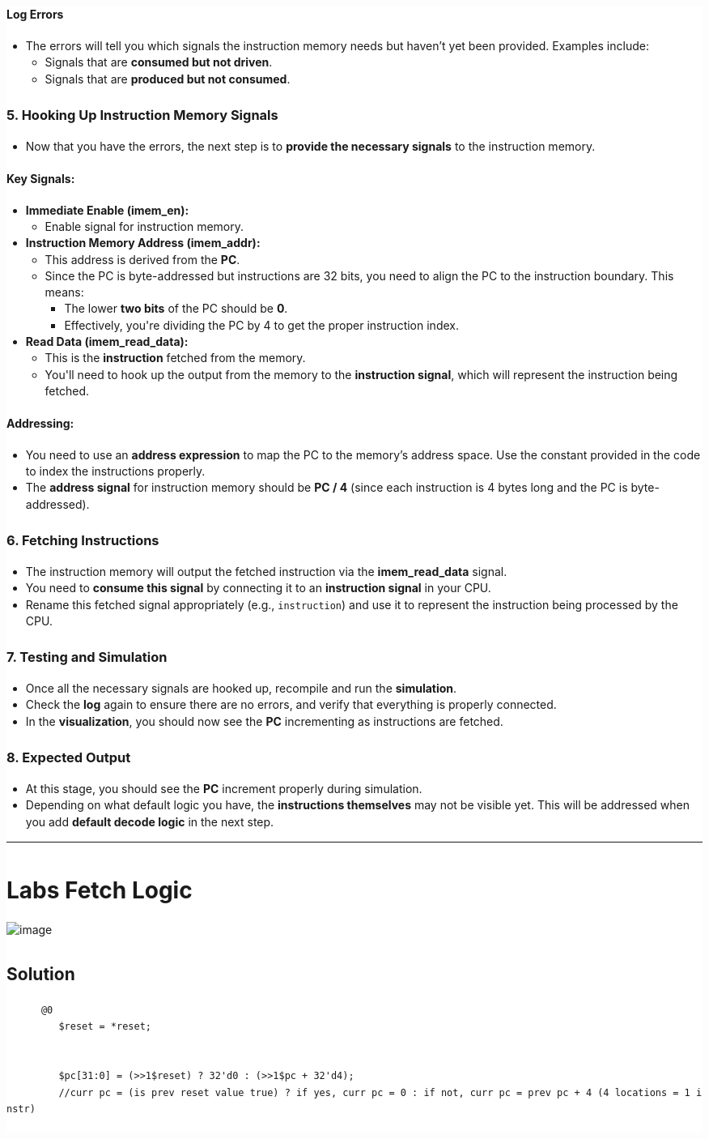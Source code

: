 #### **Log Errors**
- The errors will tell you which signals the instruction memory needs but haven’t yet been provided. Examples include:
  - Signals that are **consumed but not driven**.
  - Signals that are **produced but not consumed**.

### **5. Hooking Up Instruction Memory Signals**
- Now that you have the errors, the next step is to **provide the necessary signals** to the instruction memory.
  
#### **Key Signals:**
- **Immediate Enable (imem_en):**
  - Enable signal for instruction memory.
- **Instruction Memory Address (imem_addr):**
  - This address is derived from the **PC**.
  - Since the PC is byte-addressed but instructions are 32 bits, you need to align the PC to the instruction boundary. This means:
    - The lower **two bits** of the PC should be **0**.
    - Effectively, you're dividing the PC by 4 to get the proper instruction index.
- **Read Data (imem_read_data):**
  - This is the **instruction** fetched from the memory.
  - You'll need to hook up the output from the memory to the **instruction signal**, which will represent the instruction being fetched.

#### **Addressing:**
- You need to use an **address expression** to map the PC to the memory’s address space. Use the constant provided in the code to index the instructions properly.
- The **address signal** for instruction memory should be **PC / 4** (since each instruction is 4 bytes long and the PC is byte-addressed).

### **6. Fetching Instructions**
- The instruction memory will output the fetched instruction via the **imem_read_data** signal.
- You need to **consume this signal** by connecting it to an **instruction signal** in your CPU.
- Rename this fetched signal appropriately (e.g., `instruction`) and use it to represent the instruction being processed by the CPU.

### **7. Testing and Simulation**
- Once all the necessary signals are hooked up, recompile and run the **simulation**.
- Check the **log** again to ensure there are no errors, and verify that everything is properly connected.
- In the **visualization**, you should now see the **PC** incrementing as instructions are fetched.
  
### **8. Expected Output**
- At this stage, you should see the **PC** increment properly during simulation.
- Depending on what default logic you have, the **instructions themselves** may not be visible yet. This will be addressed when you add **default decode logic** in the next step.
---
  # Labs Fetch Logic
![image](https://github.com/user-attachments/assets/47370ade-9759-4c96-af4f-ca8bf18d678c)
## Solution
```
      @0
         $reset = *reset;
         
         
         $pc[31:0] = (>>1$reset) ? 32'd0 : (>>1$pc + 32'd4);
         //curr pc = (is prev reset value true) ? if yes, curr pc = 0 : if not, curr pc = prev pc + 4 (4 locations = 1 instr)
         
```